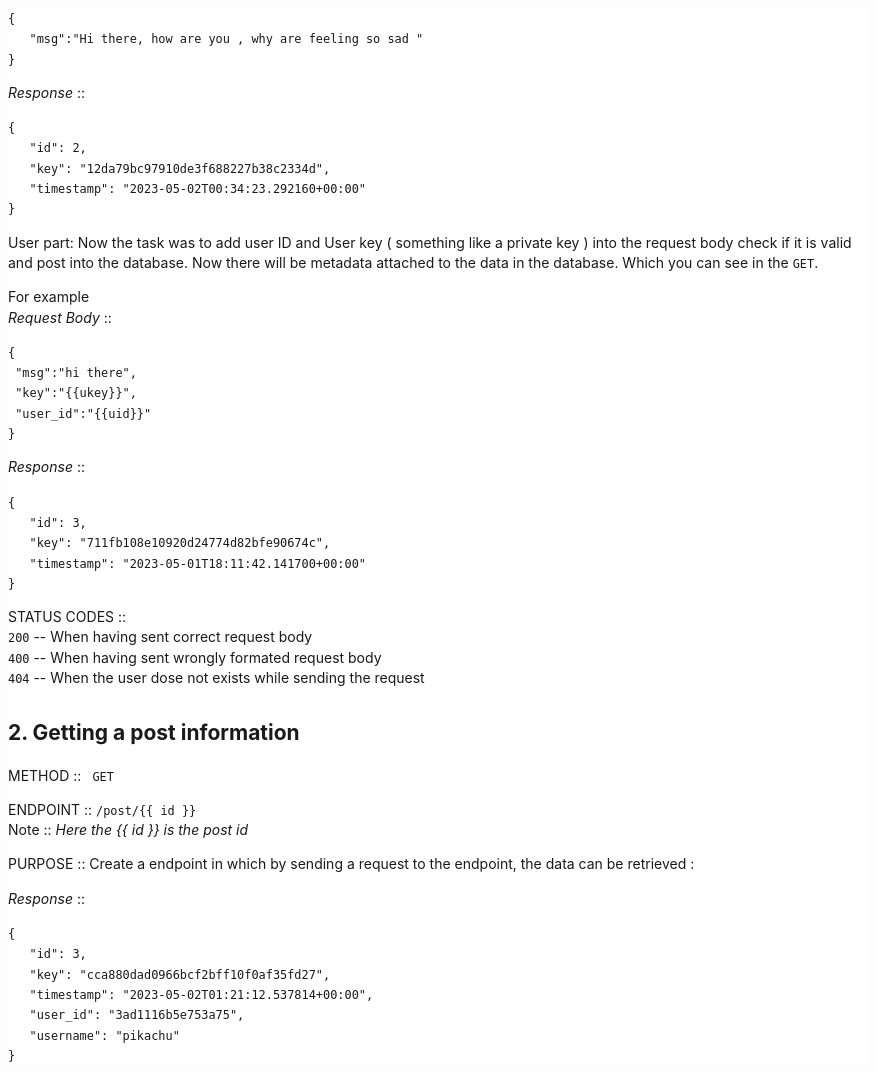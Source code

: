  ``` 
{
    "msg":"Hi there, how are you , why are feeling so sad "
}
 ```

 <i>Response</i> :: <br>
 ```
{
    "id": 2,
    "key": "12da79bc97910de3f688227b38c2334d",
    "timestamp": "2023-05-02T00:34:23.292160+00:00"
}
 ```

<p>User part: Now the task was to add user ID and User key ( something like a private key ) into the request body check if it is valid and post into the database. Now there will be metadata attached to the data in the database. Which you can see in the <code>GET</code>.</p> For example <br>
<i>Request Body</i> :: <br>

 ``` 
{
  "msg":"hi there",
  "key":"{{ukey}}",
  "user_id":"{{uid}}"
}
 ```

 <i>Response</i> :: <br>
 ```
{
    "id": 3,
    "key": "711fb108e10920d24774d82bfe90674c",
    "timestamp": "2023-05-01T18:11:42.141700+00:00"
}
 ```

 
STATUS CODES :: <br>
<code>200</code> -- When having sent correct request body <br>
<code>400</code> -- When having sent wrongly formated request body <br>
<code>404</code> -- When the user dose not exists while sending the request

## 2.  Getting a post information

METHOD :: <code> GET </code>

ENDPOINT :: <code>/post/{{ id }}</code> <br>
Note :: <i> Here the {{ id }} is the post id </i>

PURPOSE :: Create a endpoint in which by sending a request to the endpoint, the data can be retrieved : 


 <i>Response</i> :: <br>
 ```
{
    "id": 3,
    "key": "cca880dad0966bcf2bff10f0af35fd27",
    "timestamp": "2023-05-02T01:21:12.537814+00:00",
    "user_id": "3ad1116b5e753a75",
    "username": "pikachu"
}
 ```
